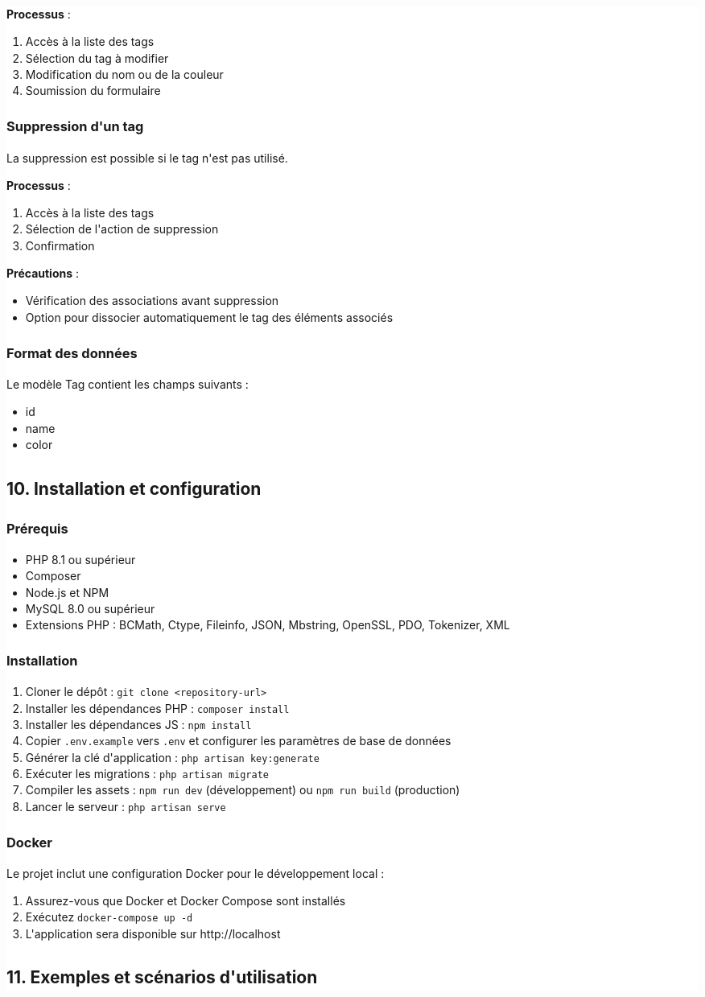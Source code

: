 **Processus** :
1. Accès à la liste des tags
2. Sélection du tag à modifier
3. Modification du nom ou de la couleur
4. Soumission du formulaire

### Suppression d'un tag
La suppression est possible si le tag n'est pas utilisé.

**Processus** :
1. Accès à la liste des tags
2. Sélection de l'action de suppression
3. Confirmation

**Précautions** :
- Vérification des associations avant suppression
- Option pour dissocier automatiquement le tag des éléments associés

### Format des données
Le modèle Tag contient les champs suivants :
- id
- name
- color

## 10. Installation et configuration

### Prérequis
- PHP 8.1 ou supérieur
- Composer
- Node.js et NPM
- MySQL 8.0 ou supérieur
- Extensions PHP : BCMath, Ctype, Fileinfo, JSON, Mbstring, OpenSSL, PDO, Tokenizer, XML

### Installation
1. Cloner le dépôt : `git clone <repository-url>`
2. Installer les dépendances PHP : `composer install`
3. Installer les dépendances JS : `npm install`
4. Copier `.env.example` vers `.env` et configurer les paramètres de base de données
5. Générer la clé d'application : `php artisan key:generate`
6. Exécuter les migrations : `php artisan migrate`
7. Compiler les assets : `npm run dev` (développement) ou `npm run build` (production)
8. Lancer le serveur : `php artisan serve`

### Docker
Le projet inclut une configuration Docker pour le développement local :
1. Assurez-vous que Docker et Docker Compose sont installés
2. Exécutez `docker-compose up -d`
3. L'application sera disponible sur http://localhost

## 11. Exemples et scénarios d'utilisation
